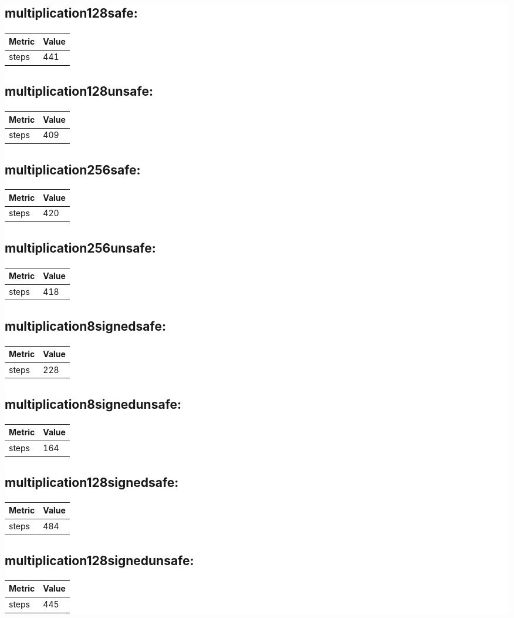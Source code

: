 ## multiplication128safe:

| Metric | Value |
| ----------- | ----------- |
| steps | 441 |

## multiplication128unsafe:

| Metric | Value |
| ----------- | ----------- |
| steps | 409 |

## multiplication256safe:

| Metric | Value |
| ----------- | ----------- |
| steps | 420 |

## multiplication256unsafe:

| Metric | Value |
| ----------- | ----------- |
| steps | 418 |

## multiplication8signedsafe:

| Metric | Value |
| ----------- | ----------- |
| steps | 228 |

## multiplication8signedunsafe:

| Metric | Value |
| ----------- | ----------- |
| steps | 164 |

## multiplication128signedsafe:

| Metric | Value |
| ----------- | ----------- |
| steps | 484 |

## multiplication128signedunsafe:

| Metric | Value |
| ----------- | ----------- |
| steps | 445 |
